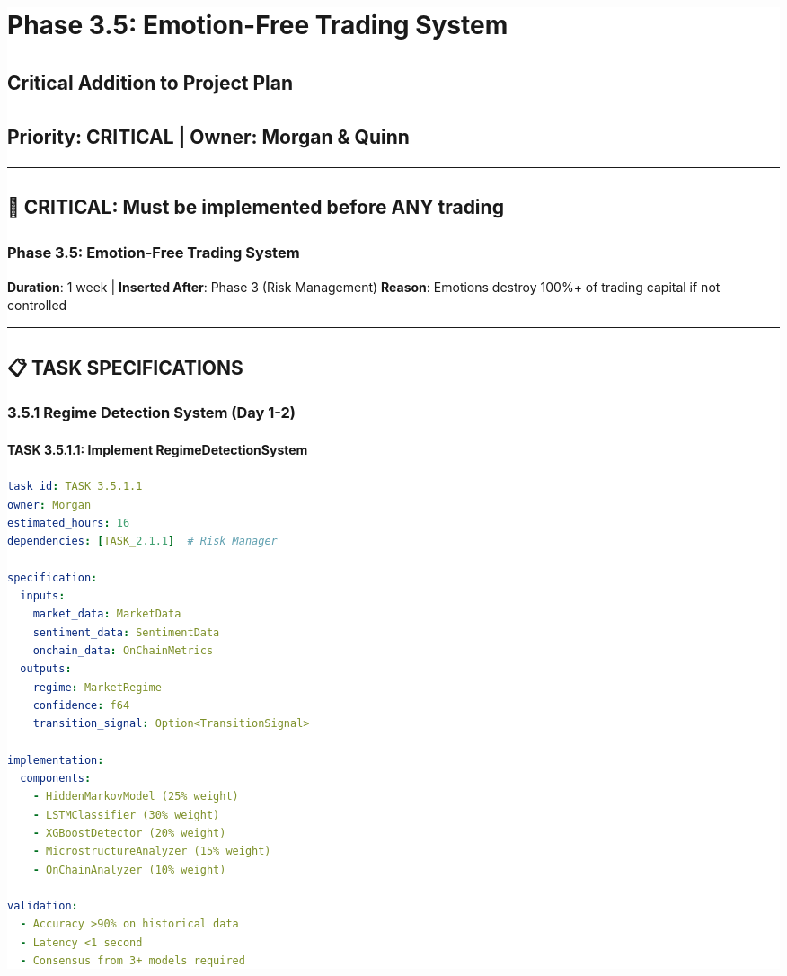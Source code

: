 # Phase 3.5: Emotion-Free Trading System
## Critical Addition to Project Plan
## Priority: CRITICAL | Owner: Morgan & Quinn

---

## 🔴 CRITICAL: Must be implemented before ANY trading

### Phase 3.5: Emotion-Free Trading System
**Duration**: 1 week | **Inserted After**: Phase 3 (Risk Management)
**Reason**: Emotions destroy 100%+ of trading capital if not controlled

---

## 📋 TASK SPECIFICATIONS

### 3.5.1 Regime Detection System (Day 1-2)

#### TASK 3.5.1.1: Implement RegimeDetectionSystem
```yaml
task_id: TASK_3.5.1.1
owner: Morgan
estimated_hours: 16
dependencies: [TASK_2.1.1]  # Risk Manager

specification:
  inputs:
    market_data: MarketData
    sentiment_data: SentimentData
    onchain_data: OnChainMetrics
  outputs:
    regime: MarketRegime
    confidence: f64
    transition_signal: Option<TransitionSignal>

implementation:
  components:
    - HiddenMarkovModel (25% weight)
    - LSTMClassifier (30% weight)
    - XGBoostDetector (20% weight)
    - MicrostructureAnalyzer (15% weight)
    - OnChainAnalyzer (10% weight)

validation:
  - Accuracy >90% on historical data
  - Latency <1 second
  - Consensus from 3+ models required
```
